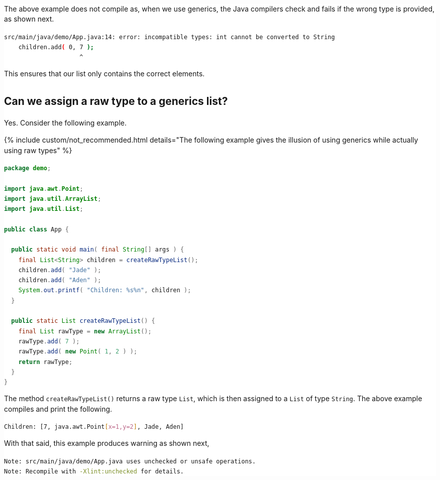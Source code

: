    The above example does not compile as, when we use generics, the Java compilers check and fails if the wrong type is provided, as shown next.

   ```bash
   src/main/java/demo/App.java:14: error: incompatible types: int cannot be converted to String
       children.add( 0, 7 );
                        ^
   ```

   This ensures that our list only contains the correct elements.

## Can we assign a raw type to a generics list?

Yes.  Consider the following example.

{% include custom/not_recommended.html details="The following example gives the illusion of using generics while actually using raw types" %}

```java
package demo;

import java.awt.Point;
import java.util.ArrayList;
import java.util.List;

public class App {

  public static void main( final String[] args ) {
    final List<String> children = createRawTypeList();
    children.add( "Jade" );
    children.add( "Aden" );
    System.out.printf( "Children: %s%n", children );
  }

  public static List createRawTypeList() {
    final List rawType = new ArrayList();
    rawType.add( 7 );
    rawType.add( new Point( 1, 2 ) );
    return rawType;
  }
}
```

The method `createRawTypeList()` returns a raw type `List`, which is then assigned to a `List` of type `String`.  The above example compiles and print the following.

```bash
Children: [7, java.awt.Point[x=1,y=2], Jade, Aden]
```

With that said, this example produces warning as shown next,

```bash
Note: src/main/java/demo/App.java uses unchecked or unsafe operations.
Note: Recompile with -Xlint:unchecked for details.
```
